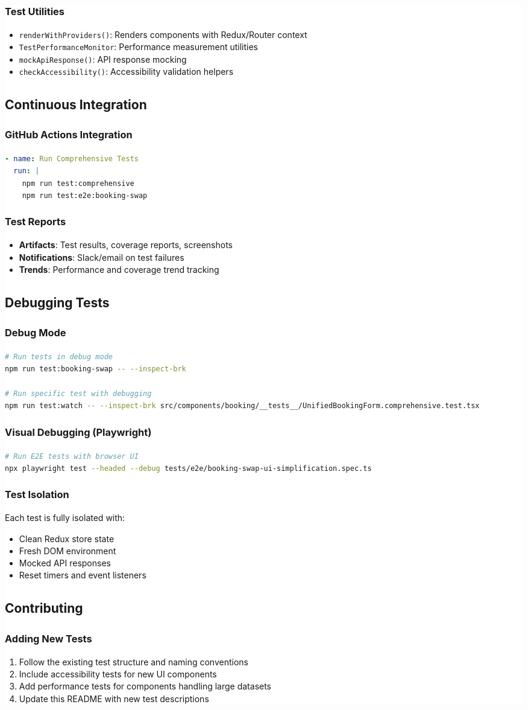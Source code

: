 ### Test Utilities
- `renderWithProviders()`: Renders components with Redux/Router context
- `TestPerformanceMonitor`: Performance measurement utilities
- `mockApiResponse()`: API response mocking
- `checkAccessibility()`: Accessibility validation helpers

## Continuous Integration

### GitHub Actions Integration
```yaml
- name: Run Comprehensive Tests
  run: |
    npm run test:comprehensive
    npm run test:e2e:booking-swap
```

### Test Reports
- **Artifacts**: Test results, coverage reports, screenshots
- **Notifications**: Slack/email on test failures
- **Trends**: Performance and coverage trend tracking

## Debugging Tests

### Debug Mode
```bash
# Run tests in debug mode
npm run test:booking-swap -- --inspect-brk

# Run specific test with debugging
npm run test:watch -- --inspect-brk src/components/booking/__tests__/UnifiedBookingForm.comprehensive.test.tsx
```

### Visual Debugging (Playwright)
```bash
# Run E2E tests with browser UI
npx playwright test --headed --debug tests/e2e/booking-swap-ui-simplification.spec.ts
```

### Test Isolation
Each test is fully isolated with:
- Clean Redux store state
- Fresh DOM environment
- Mocked API responses
- Reset timers and event listeners

## Contributing

### Adding New Tests
1. Follow the existing test structure and naming conventions
2. Include accessibility tests for new UI components
3. Add performance tests for components handling large datasets
4. Update this README with new test descriptions
